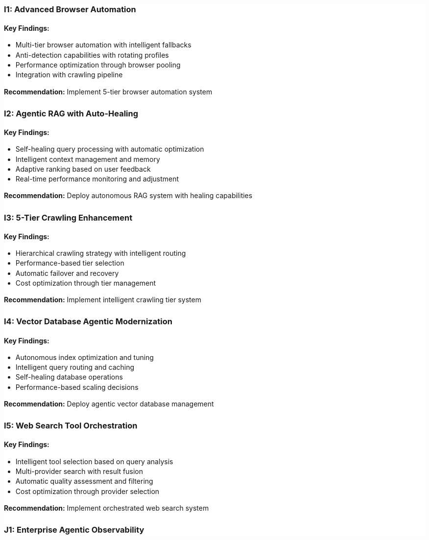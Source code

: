 ### I1: Advanced Browser Automation

**Key Findings:**

- Multi-tier browser automation with intelligent fallbacks
- Anti-detection capabilities with rotating profiles
- Performance optimization through browser pooling
- Integration with crawling pipeline

**Recommendation:** Implement 5-tier browser automation system

### I2: Agentic RAG with Auto-Healing

**Key Findings:**

- Self-healing query processing with automatic optimization
- Intelligent context management and memory
- Adaptive ranking based on user feedback
- Real-time performance monitoring and adjustment

**Recommendation:** Deploy autonomous RAG system with healing capabilities

### I3: 5-Tier Crawling Enhancement

**Key Findings:**

- Hierarchical crawling strategy with intelligent routing
- Performance-based tier selection
- Automatic failover and recovery
- Cost optimization through tier management

**Recommendation:** Implement intelligent crawling tier system

### I4: Vector Database Agentic Modernization

**Key Findings:**

- Autonomous index optimization and tuning
- Intelligent query routing and caching
- Self-healing database operations
- Performance-based scaling decisions

**Recommendation:** Deploy agentic vector database management

### I5: Web Search Tool Orchestration

**Key Findings:**

- Intelligent tool selection based on query analysis
- Multi-provider search with result fusion
- Automatic quality assessment and filtering
- Cost optimization through provider selection

**Recommendation:** Implement orchestrated web search system

### J1: Enterprise Agentic Observability
